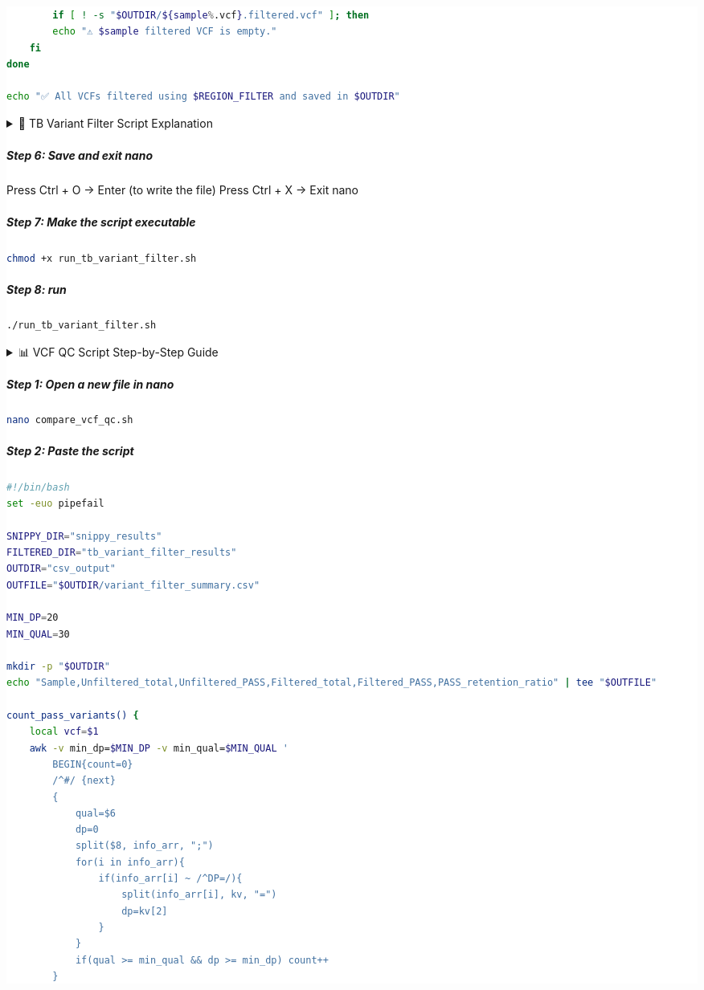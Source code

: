 ```bash
        if [ ! -s "$OUTDIR/${sample%.vcf}.filtered.vcf" ]; then
        echo "⚠ $sample filtered VCF is empty."
    fi
done

echo "✅ All VCFs filtered using $REGION_FILTER and saved in $OUTDIR"

```
<details><summary>🧬 TB Variant Filter Script Explanation</summary></details>



##### Step 6: Save and exit nano
Press Ctrl + O → Enter (to write the file)
Press Ctrl + X → Exit nano

##### Step 7: Make the script executable
```bash
chmod +x run_tb_variant_filter.sh
```
##### Step 8: run
```bash
./run_tb_variant_filter.sh
```
<details><summary>📊 VCF QC Script Step-by-Step Guide</summary></details>



##### Step 1: Open a new file in nano
```bash
nano compare_vcf_qc.sh
```
##### Step 2: Paste the script
```bash
#!/bin/bash
set -euo pipefail

SNIPPY_DIR="snippy_results"
FILTERED_DIR="tb_variant_filter_results"
OUTDIR="csv_output"
OUTFILE="$OUTDIR/variant_filter_summary.csv"

MIN_DP=20
MIN_QUAL=30

mkdir -p "$OUTDIR"
echo "Sample,Unfiltered_total,Unfiltered_PASS,Filtered_total,Filtered_PASS,PASS_retention_ratio" | tee "$OUTFILE"

count_pass_variants() {
    local vcf=$1
    awk -v min_dp=$MIN_DP -v min_qual=$MIN_QUAL '
        BEGIN{count=0}
        /^#/ {next}
        {
            qual=$6
            dp=0
            split($8, info_arr, ";")
            for(i in info_arr){
                if(info_arr[i] ~ /^DP=/){
                    split(info_arr[i], kv, "=")
                    dp=kv[2]
                }
            }
            if(qual >= min_qual && dp >= min_dp) count++
        }
```